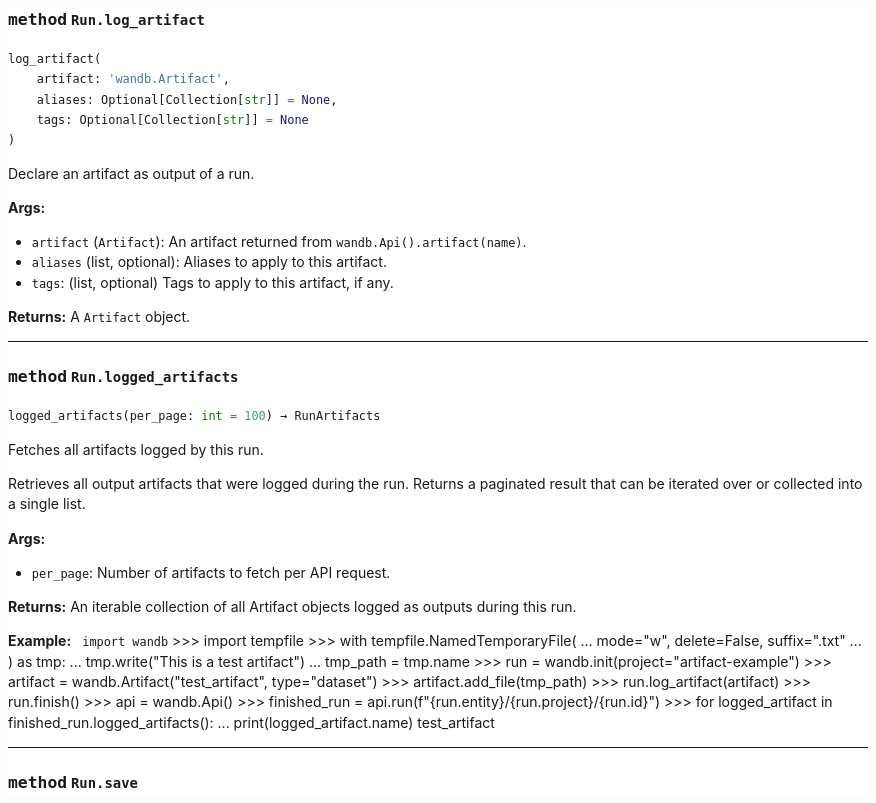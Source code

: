 ### <kbd>method</kbd> `Run.log_artifact`

```python
log_artifact(
    artifact: 'wandb.Artifact',
    aliases: Optional[Collection[str]] = None,
    tags: Optional[Collection[str]] = None
)
```

Declare an artifact as output of a run. 



**Args:**
 
 - `artifact` (`Artifact`):  An artifact returned from  `wandb.Api().artifact(name)`. 
 - `aliases` (list, optional):  Aliases to apply to this artifact. 
 - `tags`:  (list, optional) Tags to apply to this artifact, if any. 



**Returns:**
 A `Artifact` object. 

---

### <kbd>method</kbd> `Run.logged_artifacts`

```python
logged_artifacts(per_page: int = 100) → RunArtifacts
```

Fetches all artifacts logged by this run. 

Retrieves all output artifacts that were logged during the run. Returns a paginated result that can be iterated over or collected into a single list. 



**Args:**
 
 - `per_page`:  Number of artifacts to fetch per API request. 



**Returns:**
 An iterable collection of all Artifact objects logged as outputs during this run. 



**Example:**
 ``` import wandb```
    >>> import tempfile
    >>> with tempfile.NamedTemporaryFile(
    ...     mode="w", delete=False, suffix=".txt"
    ... ) as tmp:
    ...     tmp.write("This is a test artifact")
    ...     tmp_path = tmp.name
    >>> run = wandb.init(project="artifact-example")
    >>> artifact = wandb.Artifact("test_artifact", type="dataset")
    >>> artifact.add_file(tmp_path)
    >>> run.log_artifact(artifact)
    >>> run.finish()
    >>> api = wandb.Api()
    >>> finished_run = api.run(f"{run.entity}/{run.project}/{run.id}")
    >>> for logged_artifact in finished_run.logged_artifacts():
    ...     print(logged_artifact.name)
    test_artifact


---

### <kbd>method</kbd> `Run.save`
 ```